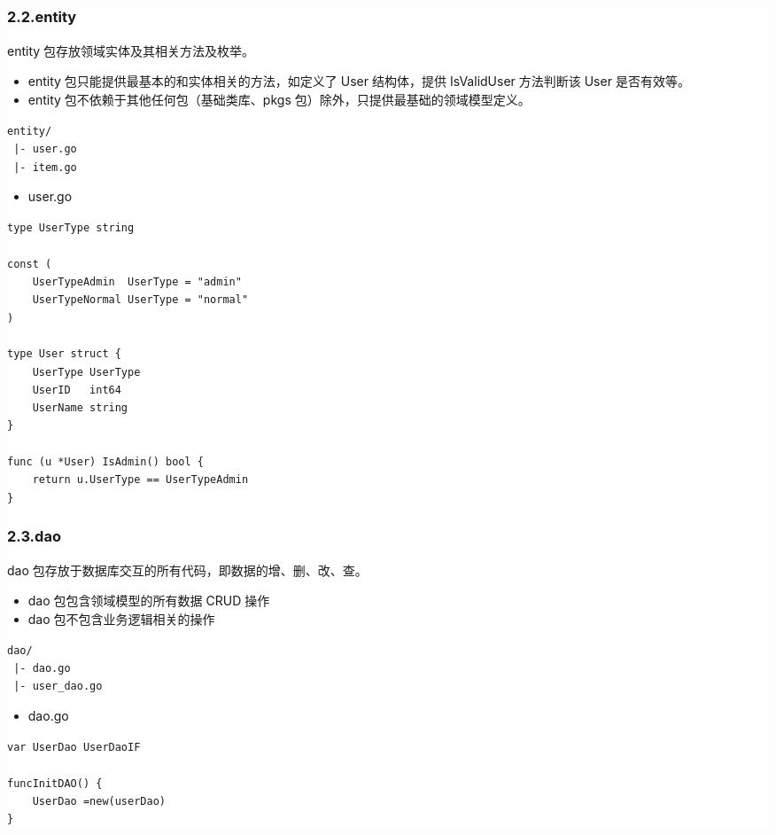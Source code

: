 ### 2.2.entity

entity 包存放领域实体及其相关方法及枚举。

- entity 包只能提供最基本的和实体相关的方法，如定义了 User 结构体，提供 IsValidUser 方法判断该 User 是否有效等。
- entity 包不依赖于其他任何包（基础类库、pkgs 包）除外，只提供最基础的领域模型定义。

```
entity/
 |- user.go
 |- item.go
```

- user.go

```
type UserType string

const (
    UserTypeAdmin  UserType = "admin"
    UserTypeNormal UserType = "normal"
)

type User struct {
    UserType UserType
    UserID   int64
    UserName string
}

func (u *User) IsAdmin() bool {
    return u.UserType == UserTypeAdmin
}
```

### 2.3.dao

dao 包存放于数据库交互的所有代码，即数据的增、删、改、查。

- dao 包包含领域模型的所有数据 CRUD 操作
- dao 包不包含业务逻辑相关的操作

```
dao/
 |- dao.go
 |- user_dao.go
```

- dao.go

```
var UserDao UserDaoIF

funcInitDAO() {
    UserDao =new(userDao)
}
```
